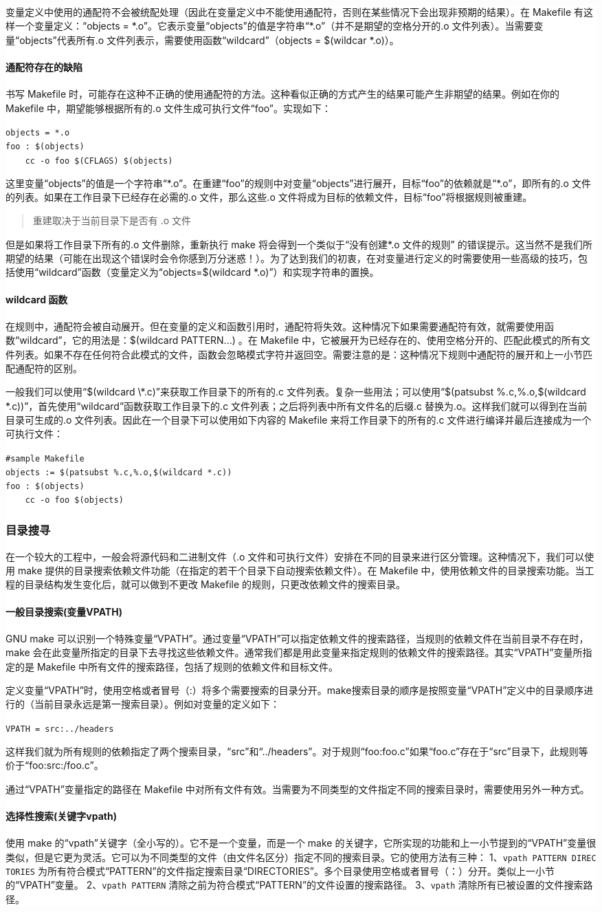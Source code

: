 变量定义中使用的通配符不会被统配处理（因此在变量定义中不能使用通配符，否则在某些情况下会出现非预期的结果）。在 Makefile 有这样一个变量定义：“objects = \*.o”。它表示变量“objects”的值是字符串“\*.o”（并不是期望的空格分开的.o 文件列表）。当需要变量“objects”代表所有.o 文件列表示，需要使用函数“wildcard”（objects = $(wildcar \*.o)）。

#### 通配符存在的缺陷
书写 Makefile 时，可能存在这种不正确的使用通配符的方法。这种看似正确的方式产生的结果可能产生非期望的结果。例如在你的Makefile 中，期望能够根据所有的.o 文件生成可执行文件“foo”。实现如下：
```
objects = *.o
foo : $(objects)
    cc -o foo $(CFLAGS) $(objects)
```
这里变量“objects”的值是一个字符串“\*.o”。在重建“foo”的规则中对变量“objects”进行展开，目标“foo”的依赖就是“\*.o”，即所有的.o 文件的列表。如果在工作目录下已经存在必需的.o 文件，那么这些.o 文件将成为目标的依赖文件，目标“foo”将根据规则被重建。

> 重建取决于当前目录下是否有 .o 文件

但是如果将工作目录下所有的.o 文件删除，重新执行 make 将会得到一个类似于“没有创建\*.o 文件的规则” 的错误提示。这当然不是我们所期望的结果（可能在出现这个错误时会令你感到万分迷惑！）。为了达到我们的初衷，在对变量进行定义的时需要使用一些高级的技巧，包括使用“wildcard”函数（变量定义为“objects=$(wildcard \*.o)”）和实现字符串的置换。

#### wildcard 函数
在规则中，通配符会被自动展开。但在变量的定义和函数引用时，通配符将失效。这种情况下如果需要通配符有效，就需要使用函数“wildcard”，它的用法是：$(wildcard PATTERN...) 。在 Makefile 中，它被展开为已经存在的、使用空格分开的、匹配此模式的所有文件列表。如果不存在任何符合此模式的文件，函数会忽略模式字符并返回空。需要注意的是：这种情况下规则中通配符的展开和上一小节匹配通配符的区别。

一般我们可以使用“$(wildcard \*.c)”来获取工作目录下的所有的.c 文件列表。复杂一些用法；可以使用“$(patsubst %.c,%.o,$(wildcard \*.c))”，首先使用“wildcard”函数获取工作目录下的.c 文件列表；之后将列表中所有文件名的后缀.c 替换为.o。这样我们就可以得到在当前目录可生成的.o 文件列表。因此在一个目录下可以使用如下内容的 Makefile 来将工作目录下的所有的.c 文件进行编译并最后连接成为一个可执行文件：
```
#sample Makefile
objects := $(patsubst %.c,%.o,$(wildcard *.c))
foo : $(objects)
    cc -o foo $(objects)
```

### 目录搜寻
在一个较大的工程中，一般会将源代码和二进制文件（.o 文件和可执行文件）安排在不同的目录来进行区分管理。这种情况下，我们可以使用 make 提供的目录搜索依赖文件功能（在指定的若干个目录下自动搜索依赖文件）。在 Makefile 中，使用依赖文件的目录搜索功能。当工程的目录结构发生变化后，就可以做到不更改 Makefile 的规则，只更改依赖文件的搜索目录。

#### 一般目录搜索(变量VPATH)
GNU make 可以识别一个特殊变量“VPATH”。通过变量“VPATH”可以指定依赖文件的搜索路径，当规则的依赖文件在当前目录不存在时，make 会在此变量所指定的目录下去寻找这些依赖文件。通常我们都是用此变量来指定规则的依赖文件的搜索路径。其实“VPATH”变量所指定的是 Makefile 中所有文件的搜索路径，包括了规则的依赖文件和目标文件。

定义变量“VPATH”时，使用空格或者冒号（:）将多个需要搜索的目录分开。make搜索目录的顺序是按照变量“VPATH”定义中的目录顺序进行的（当前目录永远是第一搜索目录）。例如对变量的定义如下：
```
VPATH = src:../headers
```

这样我们就为所有规则的依赖指定了两个搜索目录，“src”和“../headers”。对于规则“foo:foo.c”如果“foo.c”存在于“src”目录下，此规则等价于“foo:src:/foo.c”。

通过“VPATH”变量指定的路径在 Makefile 中对所有文件有效。当需要为不同类型的文件指定不同的搜索目录时，需要使用另外一种方式。

#### 选择性搜索(关键字vpath)
使用 make 的“vpath”关键字（全小写的）。它不是一个变量，而是一个 make 的关键字，它所实现的功能和上一小节提到的“VPATH”变量很类似，但是它更为灵活。它可以为不同类型的文件（由文件名区分）指定不同的搜索目录。它的使用方法有三种：
1、`vpath PATTERN DIRECTORIES` 为所有符合模式“PATTERN”的文件指定搜索目录“DIRECTORIES”。多个目录使用空格或者冒号（：）分开。类似上一小节的“VPATH”变量。
2、`vpath PATTERN` 清除之前为符合模式“PATTERN”的文件设置的搜索路径。
3、`vpath` 清除所有已被设置的文件搜索路径。
